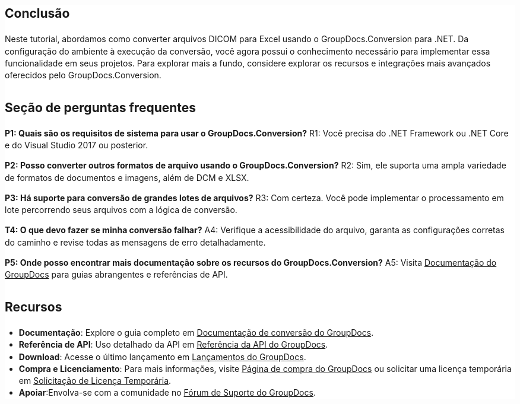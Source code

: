 ## Conclusão

Neste tutorial, abordamos como converter arquivos DICOM para Excel usando o GroupDocs.Conversion para .NET. Da configuração do ambiente à execução da conversão, você agora possui o conhecimento necessário para implementar essa funcionalidade em seus projetos. Para explorar mais a fundo, considere explorar os recursos e integrações mais avançados oferecidos pelo GroupDocs.Conversion.

## Seção de perguntas frequentes

**P1: Quais são os requisitos de sistema para usar o GroupDocs.Conversion?**
R1: Você precisa do .NET Framework ou .NET Core e do Visual Studio 2017 ou posterior.

**P2: Posso converter outros formatos de arquivo usando o GroupDocs.Conversion?**
R2: Sim, ele suporta uma ampla variedade de formatos de documentos e imagens, além de DCM e XLSX.

**P3: Há suporte para conversão de grandes lotes de arquivos?**
R3: Com certeza. Você pode implementar o processamento em lote percorrendo seus arquivos com a lógica de conversão.

**T4: O que devo fazer se minha conversão falhar?**
A4: Verifique a acessibilidade do arquivo, garanta as configurações corretas do caminho e revise todas as mensagens de erro detalhadamente.

**P5: Onde posso encontrar mais documentação sobre os recursos do GroupDocs.Conversion?**
A5: Visita [Documentação do GroupDocs](https://docs.groupdocs.com/conversion/net/) para guias abrangentes e referências de API.

## Recursos

- **Documentação**: Explore o guia completo em [Documentação de conversão do GroupDocs](https://docs.groupdocs.com/conversion/net/).
- **Referência de API**: Uso detalhado da API em [Referência da API do GroupDocs](https://reference.groupdocs.com/conversion/net/).
- **Download**: Acesse o último lançamento em [Lançamentos do GroupDocs](https://releases.groupdocs.com/conversion/net/).
- **Compra e Licenciamento**: Para mais informações, visite [Página de compra do GroupDocs](https://purchase.groupdocs.com/buy) ou solicitar uma licença temporária em [Solicitação de Licença Temporária](https://purchase.groupdocs.com/temporary-license/).
- **Apoiar**:Envolva-se com a comunidade no [Fórum de Suporte do GroupDocs](https://forum.groupdocs.com/c/conversion/10).